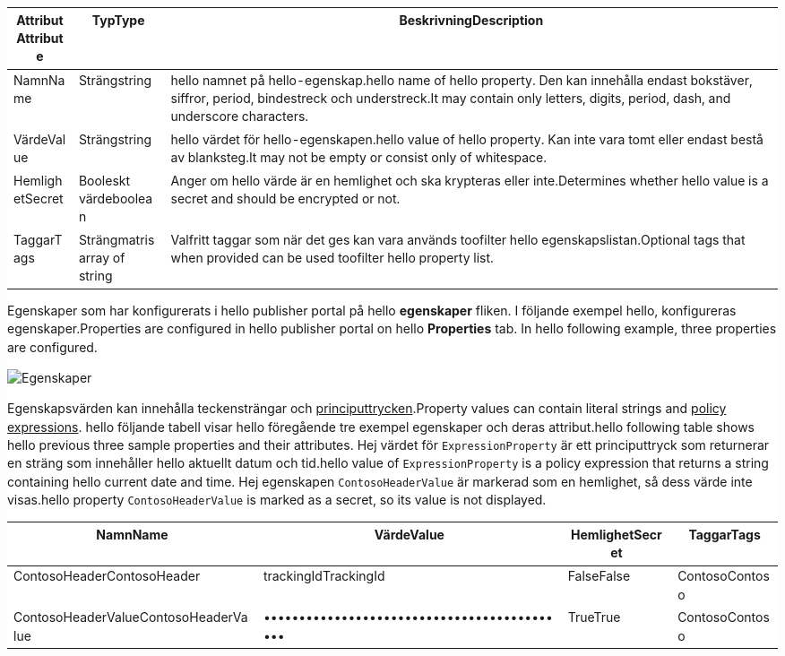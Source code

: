 | <span data-ttu-id="10a68-110">Attribut</span><span class="sxs-lookup"><span data-stu-id="10a68-110">Attribute</span></span> | <span data-ttu-id="10a68-111">Typ</span><span class="sxs-lookup"><span data-stu-id="10a68-111">Type</span></span> | <span data-ttu-id="10a68-112">Beskrivning</span><span class="sxs-lookup"><span data-stu-id="10a68-112">Description</span></span> |
| --- | --- | --- |
| <span data-ttu-id="10a68-113">Namn</span><span class="sxs-lookup"><span data-stu-id="10a68-113">Name</span></span> |<span data-ttu-id="10a68-114">Sträng</span><span class="sxs-lookup"><span data-stu-id="10a68-114">string</span></span> |<span data-ttu-id="10a68-115">hello namnet på hello-egenskap.</span><span class="sxs-lookup"><span data-stu-id="10a68-115">hello name of hello property.</span></span> <span data-ttu-id="10a68-116">Den kan innehålla endast bokstäver, siffror, period, bindestreck och understreck.</span><span class="sxs-lookup"><span data-stu-id="10a68-116">It may contain only letters, digits, period, dash, and underscore characters.</span></span> |
| <span data-ttu-id="10a68-117">Värde</span><span class="sxs-lookup"><span data-stu-id="10a68-117">Value</span></span> |<span data-ttu-id="10a68-118">Sträng</span><span class="sxs-lookup"><span data-stu-id="10a68-118">string</span></span> |<span data-ttu-id="10a68-119">hello värdet för hello-egenskapen.</span><span class="sxs-lookup"><span data-stu-id="10a68-119">hello value of hello property.</span></span> <span data-ttu-id="10a68-120">Kan inte vara tomt eller endast bestå av blanksteg.</span><span class="sxs-lookup"><span data-stu-id="10a68-120">It may not be empty or consist only of whitespace.</span></span> |
| <span data-ttu-id="10a68-121">Hemlighet</span><span class="sxs-lookup"><span data-stu-id="10a68-121">Secret</span></span> |<span data-ttu-id="10a68-122">Booleskt värde</span><span class="sxs-lookup"><span data-stu-id="10a68-122">boolean</span></span> |<span data-ttu-id="10a68-123">Anger om hello värde är en hemlighet och ska krypteras eller inte.</span><span class="sxs-lookup"><span data-stu-id="10a68-123">Determines whether hello value is a secret and should be encrypted or not.</span></span> |
| <span data-ttu-id="10a68-124">Taggar</span><span class="sxs-lookup"><span data-stu-id="10a68-124">Tags</span></span> |<span data-ttu-id="10a68-125">Strängmatris</span><span class="sxs-lookup"><span data-stu-id="10a68-125">array of string</span></span> |<span data-ttu-id="10a68-126">Valfritt taggar som när det ges kan vara används toofilter hello egenskapslistan.</span><span class="sxs-lookup"><span data-stu-id="10a68-126">Optional tags that when provided can be used toofilter hello property list.</span></span> |

<span data-ttu-id="10a68-127">Egenskaper som har konfigurerats i hello publisher portal på hello **egenskaper** fliken. I följande exempel hello, konfigureras egenskaper.</span><span class="sxs-lookup"><span data-stu-id="10a68-127">Properties are configured in hello publisher portal on hello **Properties** tab. In hello following example, three properties are configured.</span></span>

![Egenskaper][api-management-properties]

<span data-ttu-id="10a68-129">Egenskapsvärden kan innehålla teckensträngar och [principuttrycken](https://msdn.microsoft.com/library/azure/dn910913.aspx).</span><span class="sxs-lookup"><span data-stu-id="10a68-129">Property values can contain literal strings and [policy expressions](https://msdn.microsoft.com/library/azure/dn910913.aspx).</span></span> <span data-ttu-id="10a68-130">hello följande tabell visar hello föregående tre exempel egenskaper och deras attribut.</span><span class="sxs-lookup"><span data-stu-id="10a68-130">hello following table shows hello previous three sample properties and their attributes.</span></span> <span data-ttu-id="10a68-131">Hej värdet för `ExpressionProperty` är ett principuttryck som returnerar en sträng som innehåller hello aktuellt datum och tid.</span><span class="sxs-lookup"><span data-stu-id="10a68-131">hello value of `ExpressionProperty` is a policy expression that returns a string containing hello current date and time.</span></span> <span data-ttu-id="10a68-132">Hej egenskapen `ContosoHeaderValue` är markerad som en hemlighet, så dess värde inte visas.</span><span class="sxs-lookup"><span data-stu-id="10a68-132">hello property `ContosoHeaderValue` is marked as a secret, so its value is not displayed.</span></span>

| <span data-ttu-id="10a68-133">Namn</span><span class="sxs-lookup"><span data-stu-id="10a68-133">Name</span></span> | <span data-ttu-id="10a68-134">Värde</span><span class="sxs-lookup"><span data-stu-id="10a68-134">Value</span></span> | <span data-ttu-id="10a68-135">Hemlighet</span><span class="sxs-lookup"><span data-stu-id="10a68-135">Secret</span></span> | <span data-ttu-id="10a68-136">Taggar</span><span class="sxs-lookup"><span data-stu-id="10a68-136">Tags</span></span> |
| --- | --- | --- | --- |
| <span data-ttu-id="10a68-137">ContosoHeader</span><span class="sxs-lookup"><span data-stu-id="10a68-137">ContosoHeader</span></span> |<span data-ttu-id="10a68-138">trackingId</span><span class="sxs-lookup"><span data-stu-id="10a68-138">TrackingId</span></span> |<span data-ttu-id="10a68-139">False</span><span class="sxs-lookup"><span data-stu-id="10a68-139">False</span></span> |<span data-ttu-id="10a68-140">Contoso</span><span class="sxs-lookup"><span data-stu-id="10a68-140">Contoso</span></span> |
| <span data-ttu-id="10a68-141">ContosoHeaderValue</span><span class="sxs-lookup"><span data-stu-id="10a68-141">ContosoHeaderValue</span></span> |<span data-ttu-id="10a68-142">••••••••••••••••••••••</span><span class="sxs-lookup"><span data-stu-id="10a68-142">••••••••••••••••••••••</span></span> |<span data-ttu-id="10a68-143">True</span><span class="sxs-lookup"><span data-stu-id="10a68-143">True</span></span> |<span data-ttu-id="10a68-144">Contoso</span><span class="sxs-lookup"><span data-stu-id="10a68-144">Contoso</span></span> |

[api-management-properties]: ./media/api-management-howto-properties/api-management-properties.png
[api-management-properties-add-property]: ./media/api-management-howto-properties/api-management-properties-add-property.png
[api-management-properties-edit-property]: ./media/api-management-howto-properties/api-management-properties-edit-property.png
[api-management-properties-add-property-menu]: ./media/api-management-howto-properties/api-management-properties-add-property-menu.png
[api-management-properties-property-saved]: ./media/api-management-howto-properties/api-management-properties-property-saved.png
[api-management-properties-delete]: ./media/api-management-howto-properties/api-management-properties-delete.png
[api-management-properties-edit]: ./media/api-management-howto-properties/api-management-properties-edit.png
[api-management-delete-confirm]: ./media/api-management-howto-properties/api-management-delete-confirm.png
[api-management-properties-search]: ./media/api-management-howto-properties/api-management-properties-search.png
[api-management-send-results]: ./media/api-management-howto-properties/api-management-send-results.png
[api-management-properties-filter]: ./media/api-management-howto-properties/api-management-properties-filter.png
[api-management-api-inspector-trace]: ./media/api-management-howto-properties/api-management-api-inspector-trace.png